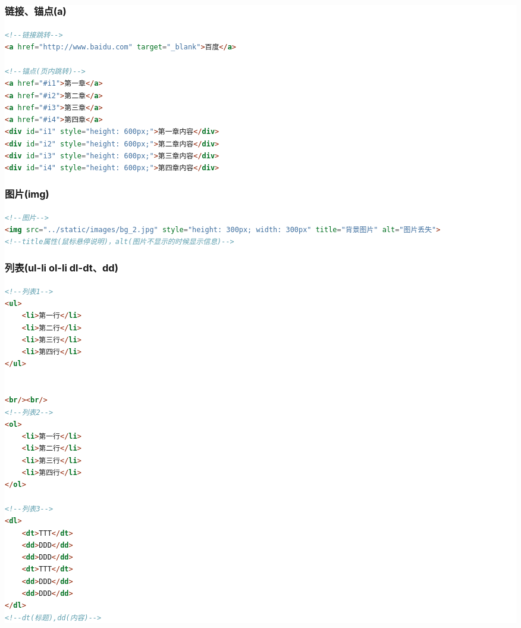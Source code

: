 ### 链接、锚点(a)
```html
<!--链接跳转-->
<a href="http://www.baidu.com" target="_blank">百度</a>

<!--锚点(页内跳转)-->
<a href="#i1">第一章</a>
<a href="#i2">第二章</a>
<a href="#i3">第三章</a>
<a href="#i4">第四章</a>
<div id="i1" style="height: 600px;">第一章内容</div>
<div id="i2" style="height: 600px;">第二章内容</div>
<div id="i3" style="height: 600px;">第三章内容</div>
<div id="i4" style="height: 600px;">第四章内容</div>
```

### 图片(img)
```html
<!--图片-->
<img src="../static/images/bg_2.jpg" style="height: 300px; width: 300px" title="背景图片" alt="图片丢失">
<!--title属性(鼠标悬停说明)，alt(图片不显示的时候显示信息)-->
```

### 列表(ul-li ol-li dl-dt、dd)
```html
<!--列表1-->
<ul>
    <li>第一行</li>
    <li>第二行</li>
    <li>第三行</li>
    <li>第四行</li>
</ul>


<br/><br/>
<!--列表2-->
<ol>
    <li>第一行</li>
    <li>第二行</li>
    <li>第三行</li>
    <li>第四行</li>
</ol>

<!--列表3-->
<dl>
    <dt>TTT</dt>
    <dd>DDD</dd>
    <dd>DDD</dd>
    <dt>TTT</dt>
    <dd>DDD</dd>
    <dd>DDD</dd>
</dl>
<!--dt(标题),dd(内容)-->
```
